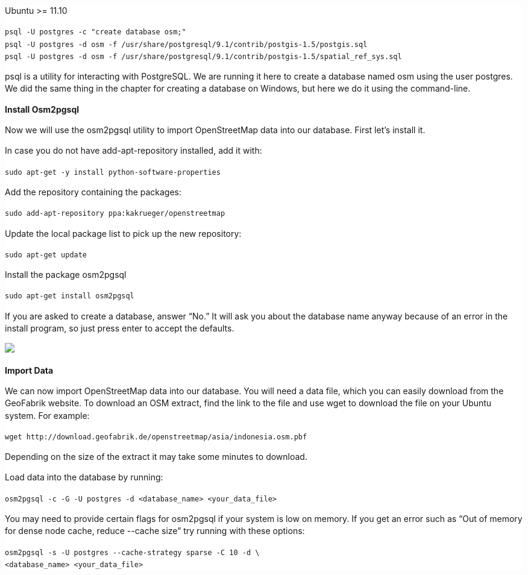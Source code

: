 Ubuntu >= 11.10

    psql -U postgres -c "create database osm;"
    psql -U postgres -d osm -f /usr/share/postgresql/9.1/contrib/postgis-1.5/postgis.sql
    psql -U postgres -d osm -f /usr/share/postgresql/9.1/contrib/postgis-1.5/spatial_ref_sys.sql

psql is a utility for interacting with PostgreSQL.  We are running it
here to create a database named osm using the user postgres. We did the
same thing in the chapter for creating a database on Windows, but here
we do it using the command-line.

**Install Osm2pgsql**

Now we will use the osm2pgsql utility to import OpenStreetMap data into
our database. First let’s install it.

In case you do not have add-apt-repository installed, add it with:

    sudo apt-get -y install python-software-properties

Add the repository containing the packages:

    sudo add-apt-repository ppa:kakrueger/openstreetmap

Update the local package list to pick up the new repository:

    sudo apt-get update

Install the package osm2pgsql

    sudo apt-get install osm2pgsql

If you are asked to create a database, answer “No.” It will ask you
about the database name anyway because of an error in the install
program, so just press enter to accept the defaults.

![]({{site.baseurl}}/images/advanced/en_adv_ch1_image30.png)

**Import Data**

We can now import OpenStreetMap data into our database. You will need a
data file, which you can easily download from the GeoFabrik website. To
download an OSM extract, find the link to the file and use wget to
download the file on your Ubuntu system. For example:

    wget http://download.geofabrik.de/openstreetmap/asia/indonesia.osm.pbf

Depending on the size of the extract it may take some minutes to
download.

Load data into the database by running:

    osm2pgsql -c -G -U postgres -d <database_name> <your_data_file>

You may need to provide certain flags for osm2pgsql if your system is
low on memory. If you get an error such as “Out of memory for dense
node cache, reduce --cache size” try running with these options:

    osm2pgsql -s -U postgres --cache-strategy sparse -C 10 -d \
    <database_name> <your_data_file>
